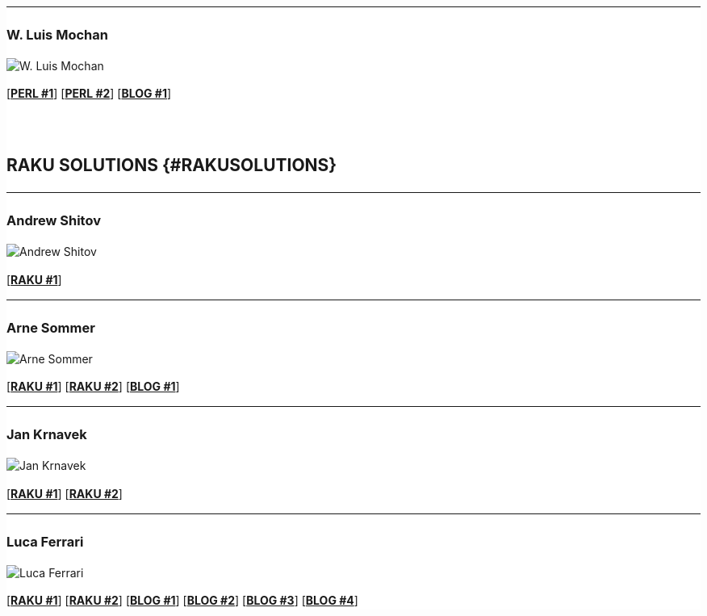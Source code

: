 ***

### W. Luis Mochan
![W. Luis Mochan](/images/team/user.jpg)

[[**PERL #1**](https://github.com/manwar/perlweeklychallenge-club/blob/master/challenge-139/wlmb/perl/ch-1.pl)]
[[**PERL #2**](https://github.com/manwar/perlweeklychallenge-club/blob/master/challenge-139/wlmb/perl/ch-2.pl)]
[[**BLOG #1**](https://wlmb.github.io/2021/11/16/PWC139/)]

<br>

## RAKU SOLUTIONS {#RAKUSOLUTIONS}
***

### Andrew Shitov
![Andrew Shitov](/images/team/andrew-shitov.jpg)

[[**RAKU #1**](https://github.com/manwar/perlweeklychallenge-club/blob/master/challenge-139/ash/raku/ch-1.raku)]

***

### Arne Sommer
![Arne Sommer](/images/team/arne-sommer.jpg)

[[**RAKU #1**](https://github.com/manwar/perlweeklychallenge-club/blob/master/challenge-139/arne-sommer/raku/ch-1.raku)]
[[**RAKU #2**](https://github.com/manwar/perlweeklychallenge-club/blob/master/challenge-139/arne-sommer/raku/ch-2.raku)]
[[**BLOG #1**](https://raku-musings.com/longest-sort.html)]

***

### Jan Krnavek
![Jan Krnavek](/images/team/user.jpg)

[[**RAKU #1**](https://github.com/manwar/perlweeklychallenge-club/blob/master/challenge-139/wambash/raku/ch-1.raku)]
[[**RAKU #2**](https://github.com/manwar/perlweeklychallenge-club/blob/master/challenge-139/wambash/raku/ch-2.raku)]

***

### Luca Ferrari
![Luca Ferrari](/images/team/luca-ferrari.jpg)

[[**RAKU #1**](https://github.com/manwar/perlweeklychallenge-club/blob/master/challenge-139/luca-ferrari/raku/ch-1.p6)]
[[**RAKU #2**](https://github.com/manwar/perlweeklychallenge-club/blob/master/challenge-139/luca-ferrari/raku/ch-2.p6)]
[[**BLOG #1**](https://fluca1978.github.io/2021/11/15/PerlWeeklyChallenge139.html#task1)]
[[**BLOG #2**](https://fluca1978.github.io/2021/11/15/PerlWeeklyChallenge139.html#task2)]
[[**BLOG #3**](https://fluca1978.github.io/2021/11/15/PerlWeeklyChallenge139.html#task1pg)]
[[**BLOG #4**](https://fluca1978.github.io/2021/11/15/PerlWeeklyChallenge139.html#task2pg)]
